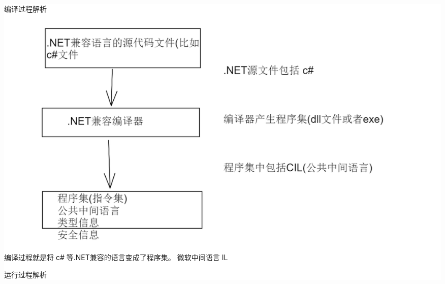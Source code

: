 





编译过程解析

![image-20220819002610113](Csharp初级.assets/image-20220819002610113.png)





编译过程就是将 c#  等.NET兼容的语言变成了程序集。 微软中间语言 IL









运行过程解析
